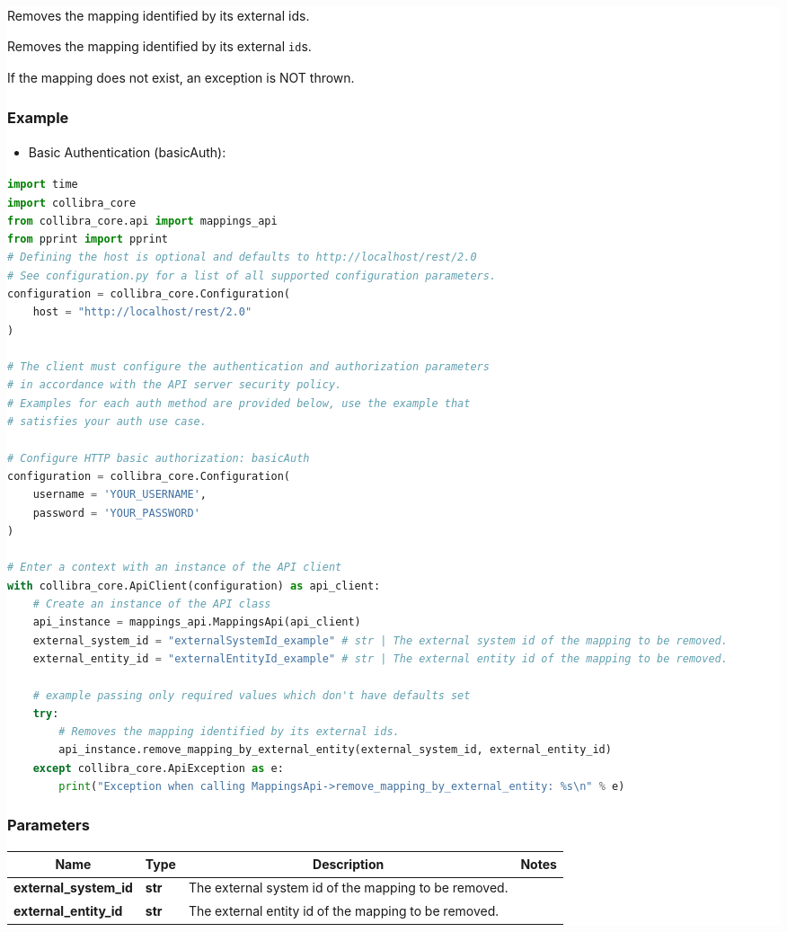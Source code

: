 Removes the mapping identified by its external ids.

Removes the mapping identified by its external <code>id</code>s.<p>If the mapping does not exist, an exception is NOT thrown.

### Example

* Basic Authentication (basicAuth):
```python
import time
import collibra_core
from collibra_core.api import mappings_api
from pprint import pprint
# Defining the host is optional and defaults to http://localhost/rest/2.0
# See configuration.py for a list of all supported configuration parameters.
configuration = collibra_core.Configuration(
    host = "http://localhost/rest/2.0"
)

# The client must configure the authentication and authorization parameters
# in accordance with the API server security policy.
# Examples for each auth method are provided below, use the example that
# satisfies your auth use case.

# Configure HTTP basic authorization: basicAuth
configuration = collibra_core.Configuration(
    username = 'YOUR_USERNAME',
    password = 'YOUR_PASSWORD'
)

# Enter a context with an instance of the API client
with collibra_core.ApiClient(configuration) as api_client:
    # Create an instance of the API class
    api_instance = mappings_api.MappingsApi(api_client)
    external_system_id = "externalSystemId_example" # str | The external system id of the mapping to be removed.
    external_entity_id = "externalEntityId_example" # str | The external entity id of the mapping to be removed.

    # example passing only required values which don't have defaults set
    try:
        # Removes the mapping identified by its external ids.
        api_instance.remove_mapping_by_external_entity(external_system_id, external_entity_id)
    except collibra_core.ApiException as e:
        print("Exception when calling MappingsApi->remove_mapping_by_external_entity: %s\n" % e)
```

### Parameters

Name | Type | Description  | Notes
------------- | ------------- | ------------- | -------------
 **external_system_id** | **str**| The external system id of the mapping to be removed. |
 **external_entity_id** | **str**| The external entity id of the mapping to be removed. |
